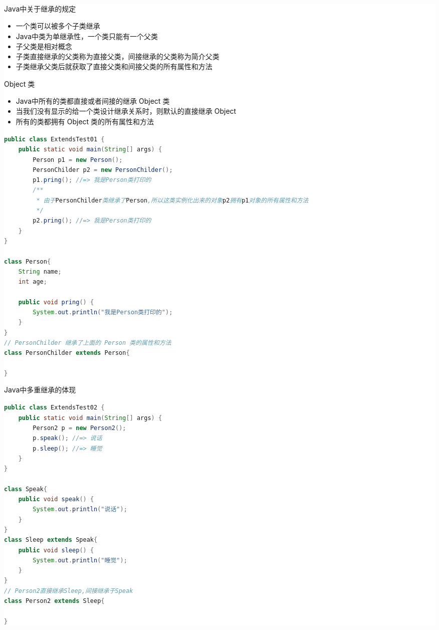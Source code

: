 Java中关于继承的规定

- 一个类可以被多个子类继承
- Java中类为单继承性，一个类只能有一个父类
- 子父类是相对概念
- 子类直接继承的父类称为直接父类，间接继承的父类称为简介父类
- 子类继承父类后就获取了直接父类和间接父类的所有属性和方法

Object 类

- Java中所有的类都直接或者间接的继承 Object 类
- 当我们没有显示的给一个类设计继承关系时，则默认的直接继承 Object
- 所有的类都拥有 Object 类的所有属性和方法

```java
public class ExtendsTest01 {
	public static void main(String[] args) {
		Person p1 = new Person();
		PersonChilder p2 = new PersonChilder();
		p1.pring(); //=> 我是Person类打印的
		/**
		 * 由于PersonChilder类继承了Person,所以这类实例化出来的对象p2拥有p1对象的所有属性和方法
		 */
		p2.pring(); //=> 我是Person类打印的
	}
}

class Person{
	String name;
	int age;
	
	public void pring() {
		System.out.println("我是Person类打印的");
	}
}
// PersonChilder 继承了上面的 Person 类的属性和方法
class PersonChilder extends Person{
	
}
```

Java中多重继承的体现

```java
public class ExtendsTest02 {
	public static void main(String[] args) {
		Person2 p = new Person2();
		p.speak(); //=> 说话
		p.sleep(); //=> 睡觉
	}
}

class Speak{
	public void speak() {
		System.out.println("说话");
	}
}
class Sleep extends Speak{
	public void sleep() {
		System.out.println("睡觉");
	}
}
// Person2直接继承Sleep,间接继承于Speak
class Person2 extends Sleep{
	
}
```